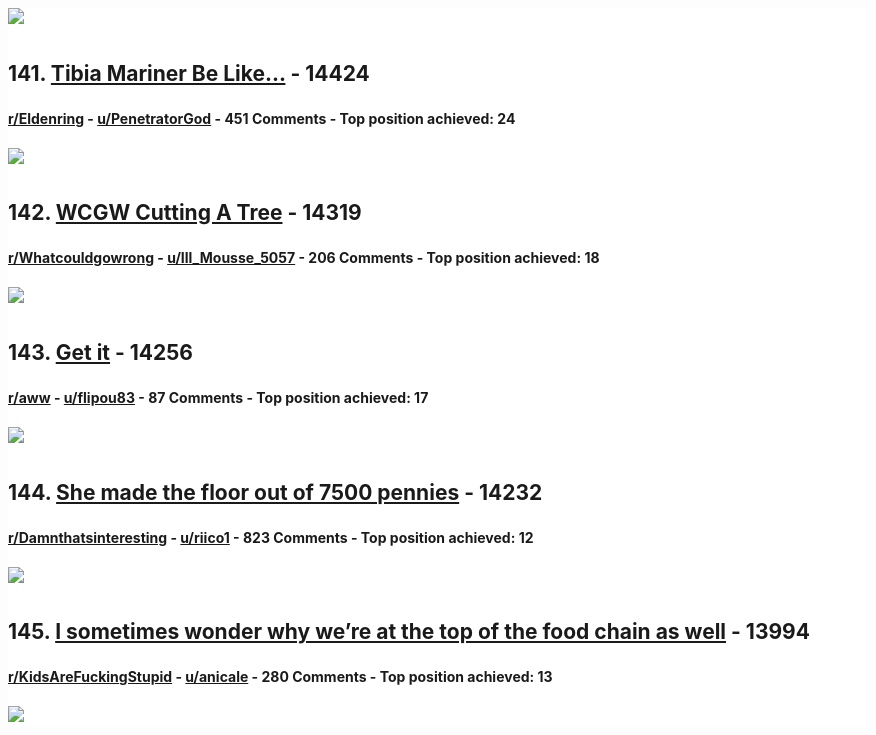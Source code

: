 <a href="https://deadstate.org/republican-sponsor-of-floridas-dont-say-gay-bill-has-his-home-destroyed-by-tornado/"><img src="https://b.thumbs.redditmedia.com/nW0sOfgaiSxtangFaT35um8d4Lb0Dz7o6YP621JY5LU.jpg"></img></a>

## 141. [Tibia Mariner Be Like...](http://reddit.com/r/Eldenring/comments/tdtt92/tibia_mariner_be_like/) - 14424
#### [r/Eldenring](http://reddit.com/r/Eldenring) - [u/PenetratorGod](http://reddit.com/u/PenetratorGod) - 451 Comments - Top position achieved: 24

<a href="https://i.redd.it/w59bks8hmbn81.gif"><img src="https://b.thumbs.redditmedia.com/VA3zs5haXPlbQ0FXWlXa427iKr2EWXs1GIgr3gXoIHY.jpg"></img></a>

## 142. [WCGW Cutting A Tree](http://reddit.com/r/Whatcouldgowrong/comments/tdnu04/wcgw_cutting_a_tree/) - 14319
#### [r/Whatcouldgowrong](http://reddit.com/r/Whatcouldgowrong) - [u/Ill_Mousse_5057](http://reddit.com/u/Ill_Mousse_5057) - 206 Comments - Top position achieved: 18

<a href="https://v.redd.it/go4dm7xco9n81"><img src="https://b.thumbs.redditmedia.com/KP5f-7x9jBySMOhg69UcRxifSyISBFdSBkaIz4zRV9U.jpg"></img></a>

## 143. [Get it](http://reddit.com/r/aww/comments/tdqhr8/get_it/) - 14256
#### [r/aww](http://reddit.com/r/aww) - [u/flipou83](http://reddit.com/u/flipou83) - 87 Comments - Top position achieved: 17

<a href="https://v.redd.it/aoojtro4d8n81"><img src="https://b.thumbs.redditmedia.com/QoYSqTqDB1Ih0UTmfPjVhTgle0uZrulWWt_rdVs4dHo.jpg"></img></a>

## 144. [She made the floor out of 7500 pennies](http://reddit.com/r/Damnthatsinteresting/comments/te9c37/she_made_the_floor_out_of_7500_pennies/) - 14232
#### [r/Damnthatsinteresting](http://reddit.com/r/Damnthatsinteresting) - [u/riico1](http://reddit.com/u/riico1) - 823 Comments - Top position achieved: 12

<a href="https://www.reddit.com/gallery/te9c37"><img src="https://b.thumbs.redditmedia.com/aVaK9qyff6TzJKKa5cnCJeJcHoyNt9vZdV6qb_ODEQY.jpg"></img></a>

## 145. [I sometimes wonder why we’re at the top of the food chain as well](http://reddit.com/r/KidsAreFuckingStupid/comments/te4b55/i_sometimes_wonder_why_were_at_the_top_of_the/) - 13994
#### [r/KidsAreFuckingStupid](http://reddit.com/r/KidsAreFuckingStupid) - [u/anicale](http://reddit.com/u/anicale) - 280 Comments - Top position achieved: 13

<a href="https://i.redd.it/1ormzlqu0bz11.jpg"><img src="https://b.thumbs.redditmedia.com/Wqt_YCyDajeKOh_ady762NB0BzgtAQCxvM_VCULC0UY.jpg"></img></a>
